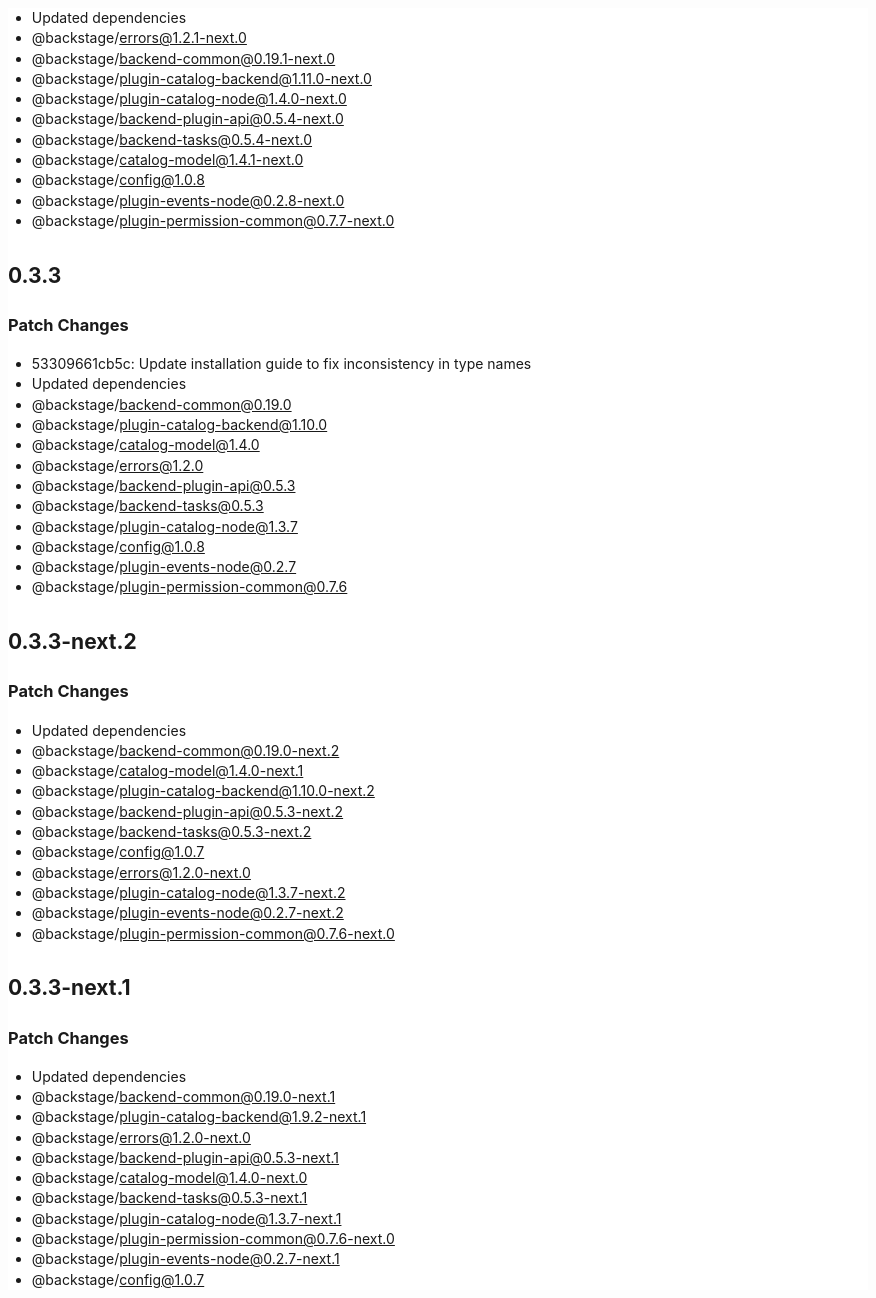 - Updated dependencies
 - @backstage/errors@1.2.1-next.0
 - @backstage/backend-common@0.19.1-next.0
 - @backstage/plugin-catalog-backend@1.11.0-next.0
 - @backstage/plugin-catalog-node@1.4.0-next.0
 - @backstage/backend-plugin-api@0.5.4-next.0
 - @backstage/backend-tasks@0.5.4-next.0
 - @backstage/catalog-model@1.4.1-next.0
 - @backstage/config@1.0.8
 - @backstage/plugin-events-node@0.2.8-next.0
 - @backstage/plugin-permission-common@0.7.7-next.0

## 0.3.3

### Patch Changes

- 53309661cb5c: Update installation guide to fix inconsistency in type names
- Updated dependencies
 - @backstage/backend-common@0.19.0
 - @backstage/plugin-catalog-backend@1.10.0
 - @backstage/catalog-model@1.4.0
 - @backstage/errors@1.2.0
 - @backstage/backend-plugin-api@0.5.3
 - @backstage/backend-tasks@0.5.3
 - @backstage/plugin-catalog-node@1.3.7
 - @backstage/config@1.0.8
 - @backstage/plugin-events-node@0.2.7
 - @backstage/plugin-permission-common@0.7.6

## 0.3.3-next.2

### Patch Changes

- Updated dependencies
 - @backstage/backend-common@0.19.0-next.2
 - @backstage/catalog-model@1.4.0-next.1
 - @backstage/plugin-catalog-backend@1.10.0-next.2
 - @backstage/backend-plugin-api@0.5.3-next.2
 - @backstage/backend-tasks@0.5.3-next.2
 - @backstage/config@1.0.7
 - @backstage/errors@1.2.0-next.0
 - @backstage/plugin-catalog-node@1.3.7-next.2
 - @backstage/plugin-events-node@0.2.7-next.2
 - @backstage/plugin-permission-common@0.7.6-next.0

## 0.3.3-next.1

### Patch Changes

- Updated dependencies
 - @backstage/backend-common@0.19.0-next.1
 - @backstage/plugin-catalog-backend@1.9.2-next.1
 - @backstage/errors@1.2.0-next.0
 - @backstage/backend-plugin-api@0.5.3-next.1
 - @backstage/catalog-model@1.4.0-next.0
 - @backstage/backend-tasks@0.5.3-next.1
 - @backstage/plugin-catalog-node@1.3.7-next.1
 - @backstage/plugin-permission-common@0.7.6-next.0
 - @backstage/plugin-events-node@0.2.7-next.1
 - @backstage/config@1.0.7
